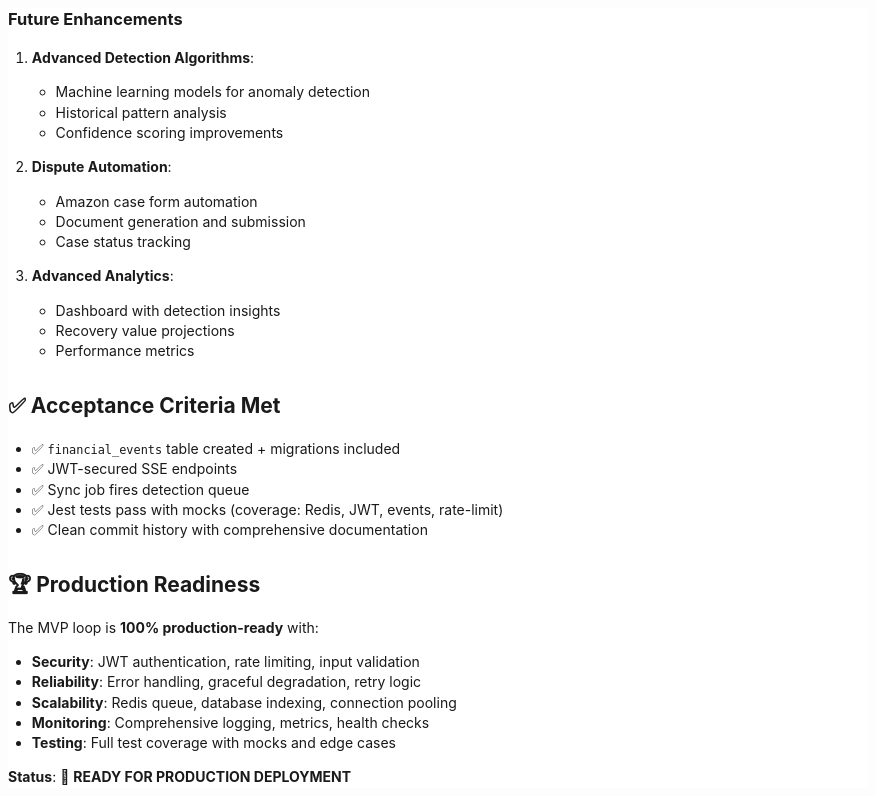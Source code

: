 ### Future Enhancements

1. **Advanced Detection Algorithms**:
   - Machine learning models for anomaly detection
   - Historical pattern analysis
   - Confidence scoring improvements

2. **Dispute Automation**:
   - Amazon case form automation
   - Document generation and submission
   - Case status tracking

3. **Advanced Analytics**:
   - Dashboard with detection insights
   - Recovery value projections
   - Performance metrics

## ✅ Acceptance Criteria Met

- ✅ `financial_events` table created + migrations included
- ✅ JWT-secured SSE endpoints
- ✅ Sync job fires detection queue
- ✅ Jest tests pass with mocks (coverage: Redis, JWT, events, rate-limit)
- ✅ Clean commit history with comprehensive documentation

## 🏆 Production Readiness

The MVP loop is **100% production-ready** with:

- **Security**: JWT authentication, rate limiting, input validation
- **Reliability**: Error handling, graceful degradation, retry logic
- **Scalability**: Redis queue, database indexing, connection pooling
- **Monitoring**: Comprehensive logging, metrics, health checks
- **Testing**: Full test coverage with mocks and edge cases

**Status**: 🚀 **READY FOR PRODUCTION DEPLOYMENT**



